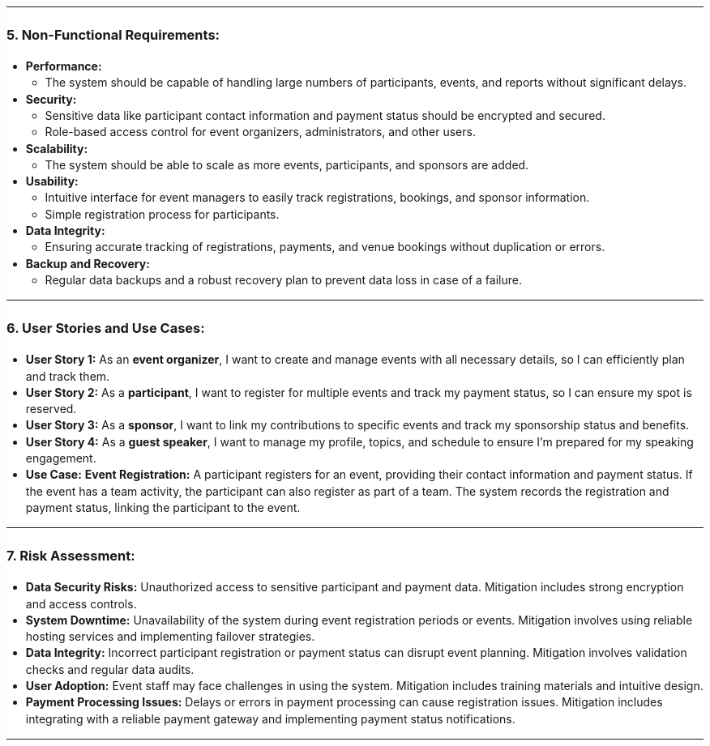 
---

### **5. Non-Functional Requirements:**

- **Performance:**
  - The system should be capable of handling large numbers of participants, events, and reports without significant delays.
- **Security:**
  - Sensitive data like participant contact information and payment status should be encrypted and secured.
  - Role-based access control for event organizers, administrators, and other users.
- **Scalability:**
  - The system should be able to scale as more events, participants, and sponsors are added.
- **Usability:**
  - Intuitive interface for event managers to easily track registrations, bookings, and sponsor information.
  - Simple registration process for participants.
- **Data Integrity:**
  - Ensuring accurate tracking of registrations, payments, and venue bookings without duplication or errors.
- **Backup and Recovery:**
  - Regular data backups and a robust recovery plan to prevent data loss in case of a failure.

---

### **6. User Stories and Use Cases:**

- **User Story 1:** As an **event organizer**, I want to create and manage events with all necessary details, so I can efficiently plan and track them.
- **User Story 2:** As a **participant**, I want to register for multiple events and track my payment status, so I can ensure my spot is reserved.
- **User Story 3:** As a **sponsor**, I want to link my contributions to specific events and track my sponsorship status and benefits.
- **User Story 4:** As a **guest speaker**, I want to manage my profile, topics, and schedule to ensure I’m prepared for my speaking engagement.
- **Use Case:** **Event Registration:** A participant registers for an event, providing their contact information and payment status. If the event has a team activity, the participant can also register as part of a team. The system records the registration and payment status, linking the participant to the event.

---

### **7. Risk Assessment:**

- **Data Security Risks:** Unauthorized access to sensitive participant and payment data. Mitigation includes strong encryption and access controls.
- **System Downtime:** Unavailability of the system during event registration periods or events. Mitigation involves using reliable hosting services and implementing failover strategies.
- **Data Integrity:** Incorrect participant registration or payment status can disrupt event planning. Mitigation involves validation checks and regular data audits.
- **User Adoption:** Event staff may face challenges in using the system. Mitigation includes training materials and intuitive design.
- **Payment Processing Issues:** Delays or errors in payment processing can cause registration issues. Mitigation includes integrating with a reliable payment gateway and implementing payment status notifications.

---
